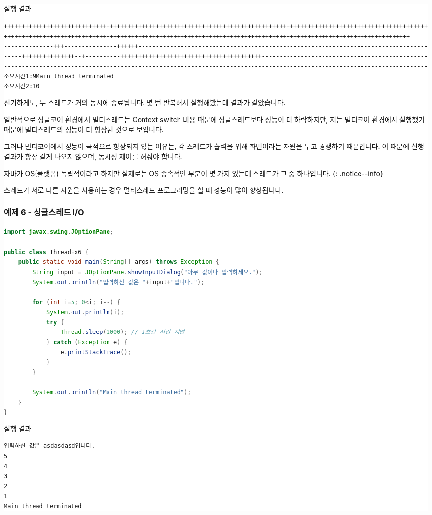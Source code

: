 <p class=short>실행 결과</p>

```txt
+++++++++++++++++++++++++++++++++++++++++++++++++++++++++++++++++++++++++++++++++++++++++++++++++++++++++++++++++++++++++++++++++++++++++++++++++++++++++++++++++++++++++++++++++++++++++++++++++++++++++++++++++++++++++++++++++++++++++++-------------------+++---------------++++++---------------------------------------------------------------------------------------+++++++++++++++--+----------++++++++++++++++++++++++++++++++++++++++-----------------------------------------------------------------------------------------------------------------------------------------------------------------------소요시간1:9Main thread terminated
소요시간2:10
```

신기하게도, 두 스레드가 거의 동시에 종료됩니다. 몇 번 반복해서 실행해봤는데 결과가 같았습니다.

일반적으로 싱글코어 환경에서 멀티스레드는 Context switch 비용 때문에 싱글스레드보다 성능이 더 하락하지만, 저는 멀티코어 환경에서 실행했기 때문에 멀티스레드의 성능이 더 향상된 것으로 보입니다.

그러나 멀티코어에서 성능이 극적으로 향상되지 않는 이유는, 각 스레드가 출력을 위해 화면이라는 자원을 두고 경쟁하기 때문입니다. 이 때문에 실행 결과가 항상 같게 나오지 않으며, 동시성 제어를 해줘야 합니다.

자바가 OS(플랫폼) 독립적이라고 하지만 실제로는 OS 종속적인 부분이 몇 가지 있는데 스레드가 그 중 하나입니다.
{: .notice--info}

스레드가 서로 다른 자원을 사용하는 경우 멀티스레드 프로그래밍을 할 때 성능이 많이 향상됩니다.

### 예제 6 - 싱글스레드 I/O

```java
import javax.swing.JOptionPane;

public class ThreadEx6 {
    public static void main(String[] args) throws Exception {
        String input = JOptionPane.showInputDialog("아무 값이나 입력하세요.");
        System.out.println("입력하신 값은 "+input+"입니다.");

        for (int i=5; 0<i; i--) {
            System.out.println(i);
            try {
                Thread.sleep(1000); // 1초간 시간 지연
            } catch (Exception e) {
                e.printStackTrace();
            }
        }

        System.out.println("Main thread terminated");
    }
}
```

<p class=short>실행 결과</p>

```txt
입력하신 값은 asdasdasd입니다.
5
4
3
2
1
Main thread terminated
```
